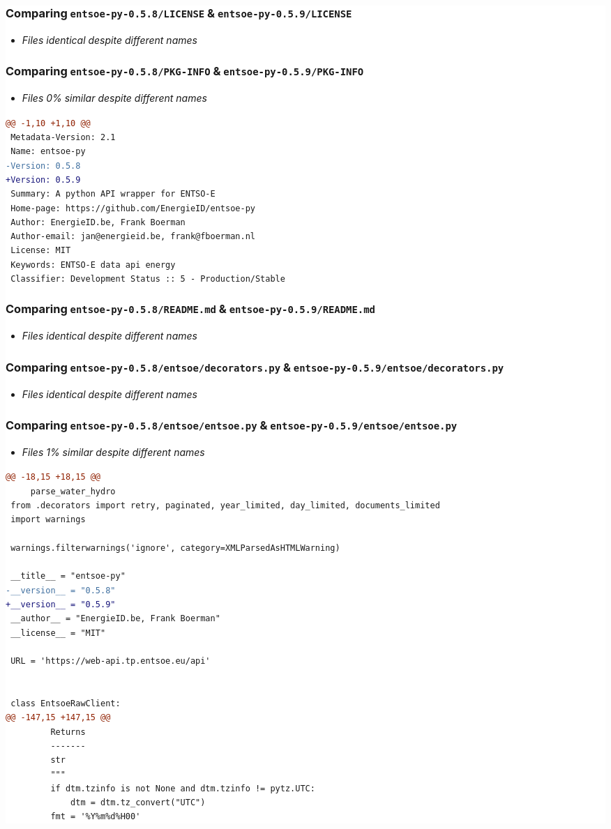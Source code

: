 ### Comparing `entsoe-py-0.5.8/LICENSE` & `entsoe-py-0.5.9/LICENSE`

 * *Files identical despite different names*

### Comparing `entsoe-py-0.5.8/PKG-INFO` & `entsoe-py-0.5.9/PKG-INFO`

 * *Files 0% similar despite different names*

```diff
@@ -1,10 +1,10 @@
 Metadata-Version: 2.1
 Name: entsoe-py
-Version: 0.5.8
+Version: 0.5.9
 Summary: A python API wrapper for ENTSO-E
 Home-page: https://github.com/EnergieID/entsoe-py
 Author: EnergieID.be, Frank Boerman
 Author-email: jan@energieid.be, frank@fboerman.nl
 License: MIT
 Keywords: ENTSO-E data api energy
 Classifier: Development Status :: 5 - Production/Stable
```

### Comparing `entsoe-py-0.5.8/README.md` & `entsoe-py-0.5.9/README.md`

 * *Files identical despite different names*

### Comparing `entsoe-py-0.5.8/entsoe/decorators.py` & `entsoe-py-0.5.9/entsoe/decorators.py`

 * *Files identical despite different names*

### Comparing `entsoe-py-0.5.8/entsoe/entsoe.py` & `entsoe-py-0.5.9/entsoe/entsoe.py`

 * *Files 1% similar despite different names*

```diff
@@ -18,15 +18,15 @@
     parse_water_hydro
 from .decorators import retry, paginated, year_limited, day_limited, documents_limited
 import warnings
 
 warnings.filterwarnings('ignore', category=XMLParsedAsHTMLWarning)
 
 __title__ = "entsoe-py"
-__version__ = "0.5.8"
+__version__ = "0.5.9"
 __author__ = "EnergieID.be, Frank Boerman"
 __license__ = "MIT"
 
 URL = 'https://web-api.tp.entsoe.eu/api'
 
 
 class EntsoeRawClient:
@@ -147,15 +147,15 @@
         Returns
         -------
         str
         """
         if dtm.tzinfo is not None and dtm.tzinfo != pytz.UTC:
             dtm = dtm.tz_convert("UTC")
         fmt = '%Y%m%d%H00'
```